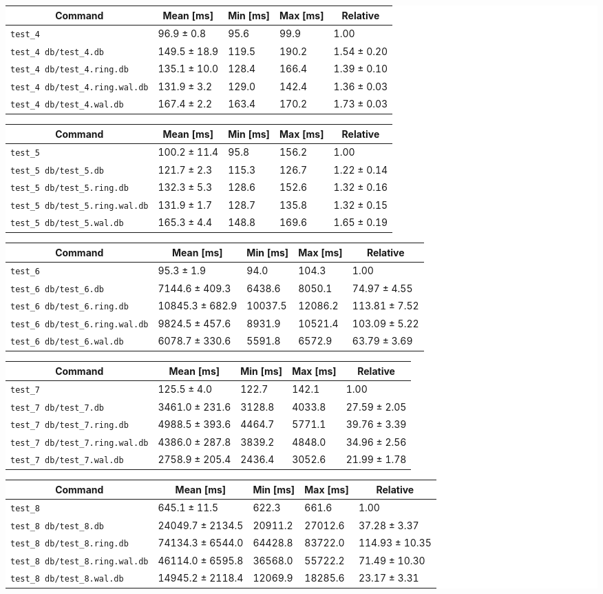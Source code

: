 | Command | Mean [ms] | Min [ms] | Max [ms] | Relative |
| --- | --- | --- | --- | --- |
| `test_4` | 96.9 ± 0.8 | 95.6 | 99.9 | 1.00 |
| `test_4 db/test_4.db` | 149.5 ± 18.9 | 119.5 | 190.2 | 1.54 ± 0.20 |
| `test_4 db/test_4.ring.db` | 135.1 ± 10.0 | 128.4 | 166.4 | 1.39 ± 0.10 |
| `test_4 db/test_4.ring.wal.db` | 131.9 ± 3.2 | 129.0 | 142.4 | 1.36 ± 0.03 |
| `test_4 db/test_4.wal.db` | 167.4 ± 2.2 | 163.4 | 170.2 | 1.73 ± 0.03 |

| Command | Mean [ms] | Min [ms] | Max [ms] | Relative |
| --- | --- | --- | --- | --- |
| `test_5` | 100.2 ± 11.4 | 95.8 | 156.2 | 1.00 |
| `test_5 db/test_5.db` | 121.7 ± 2.3 | 115.3 | 126.7 | 1.22 ± 0.14 |
| `test_5 db/test_5.ring.db` | 132.3 ± 5.3 | 128.6 | 152.6 | 1.32 ± 0.16 |
| `test_5 db/test_5.ring.wal.db` | 131.9 ± 1.7 | 128.7 | 135.8 | 1.32 ± 0.15 |
| `test_5 db/test_5.wal.db` | 165.3 ± 4.4 | 148.8 | 169.6 | 1.65 ± 0.19 |

| Command | Mean [ms] | Min [ms] | Max [ms] | Relative |
| --- | --- | --- | --- | --- |
| `test_6` | 95.3 ± 1.9 | 94.0 | 104.3 | 1.00 |
| `test_6 db/test_6.db` | 7144.6 ± 409.3 | 6438.6 | 8050.1 | 74.97 ± 4.55 |
| `test_6 db/test_6.ring.db` | 10845.3 ± 682.9 | 10037.5 | 12086.2 | 113.81 ± 7.52 |
| `test_6 db/test_6.ring.wal.db` | 9824.5 ± 457.6 | 8931.9 | 10521.4 | 103.09 ± 5.22 |
| `test_6 db/test_6.wal.db` | 6078.7 ± 330.6 | 5591.8 | 6572.9 | 63.79 ± 3.69 |

| Command | Mean [ms] | Min [ms] | Max [ms] | Relative |
| --- | --- | --- | --- | --- |
| `test_7` | 125.5 ± 4.0 | 122.7 | 142.1 | 1.00 |
| `test_7 db/test_7.db` | 3461.0 ± 231.6 | 3128.8 | 4033.8 | 27.59 ± 2.05 |
| `test_7 db/test_7.ring.db` | 4988.5 ± 393.6 | 4464.7 | 5771.1 | 39.76 ± 3.39 |
| `test_7 db/test_7.ring.wal.db` | 4386.0 ± 287.8 | 3839.2 | 4848.0 | 34.96 ± 2.56 |
| `test_7 db/test_7.wal.db` | 2758.9 ± 205.4 | 2436.4 | 3052.6 | 21.99 ± 1.78 |

| Command | Mean [ms] | Min [ms] | Max [ms] | Relative |
| --- | --- | --- | --- | --- |
| `test_8` | 645.1 ± 11.5 | 622.3 | 661.6 | 1.00 |
| `test_8 db/test_8.db` | 24049.7 ± 2134.5 | 20911.2 | 27012.6 | 37.28 ± 3.37 |
| `test_8 db/test_8.ring.db` | 74134.3 ± 6544.0 | 64428.8 | 83722.0 | 114.93 ± 10.35 |
| `test_8 db/test_8.ring.wal.db` | 46114.0 ± 6595.8 | 36568.0 | 55722.2 | 71.49 ± 10.30 |
| `test_8 db/test_8.wal.db` | 14945.2 ± 2118.4 | 12069.9 | 18285.6 | 23.17 ± 3.31 |
